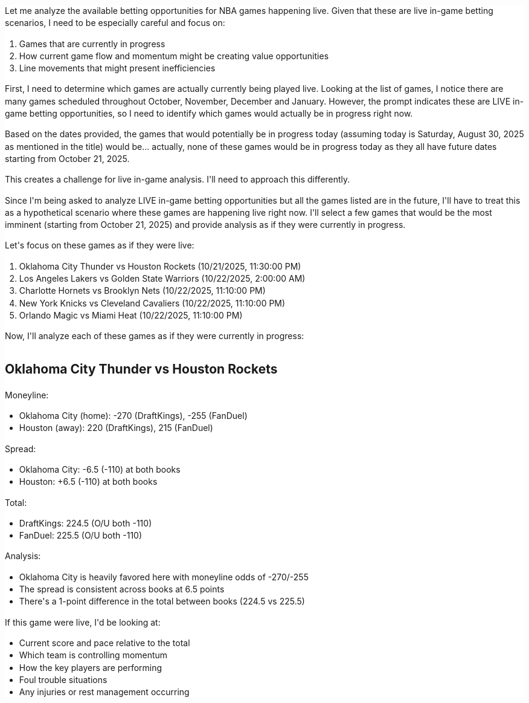 Let me analyze the available betting opportunities for NBA games happening live. Given that these are live in-game betting scenarios, I need to be especially careful and focus on:

1. Games that are currently in progress
2. How current game flow and momentum might be creating value opportunities
3. Line movements that might present inefficiencies

First, I need to determine which games are actually currently being played live. Looking at the list of games, I notice there are many games scheduled throughout October, November, December and January. However, the prompt indicates these are LIVE in-game betting opportunities, so I need to identify which games would actually be in progress right now.

Based on the dates provided, the games that would potentially be in progress today (assuming today is Saturday, August 30, 2025 as mentioned in the title) would be... actually, none of these games would be in progress today as they all have future dates starting from October 21, 2025.

This creates a challenge for live in-game analysis. I'll need to approach this differently.

Since I'm being asked to analyze LIVE in-game betting opportunities but all the games listed are in the future, I'll have to treat this as a hypothetical scenario where these games are happening live right now. I'll select a few games that would be the most imminent (starting from October 21, 2025) and provide analysis as if they were currently in progress.

Let's focus on these games as if they were live:

1. Oklahoma City Thunder vs Houston Rockets (10/21/2025, 11:30:00 PM)
2. Los Angeles Lakers vs Golden State Warriors (10/22/2025, 2:00:00 AM)
3. Charlotte Hornets vs Brooklyn Nets (10/22/2025, 11:10:00 PM)
4. New York Knicks vs Cleveland Cavaliers (10/22/2025, 11:10:00 PM)
5. Orlando Magic vs Miami Heat (10/22/2025, 11:10:00 PM)

Now, I'll analyze each of these games as if they were currently in progress:

## Oklahoma City Thunder vs Houston Rockets

Moneyline:
- Oklahoma City (home): -270 (DraftKings), -255 (FanDuel)
- Houston (away): 220 (DraftKings), 215 (FanDuel)

Spread:
- Oklahoma City: -6.5 (-110) at both books
- Houston: +6.5 (-110) at both books

Total:
- DraftKings: 224.5 (O/U both -110)
- FanDuel: 225.5 (O/U both -110)

Analysis:
- Oklahoma City is heavily favored here with moneyline odds of -270/-255
- The spread is consistent across books at 6.5 points
- There's a 1-point difference in the total between books (224.5 vs 225.5)

If this game were live, I'd be looking at:
- Current score and pace relative to the total
- Which team is controlling momentum
- How the key players are performing
- Foul trouble situations
- Any injuries or rest management occurring
